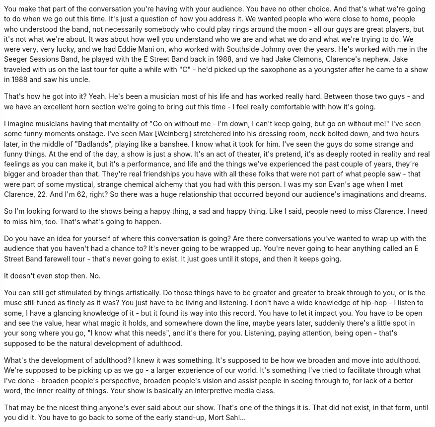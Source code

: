 You make that part of the conversation you're having with your audience. You have no other choice. And that's what we're going to do when we go out this time. It's just a question of how you address it. We wanted people who were close to home, people who understood the band, not necessarily somebody who could play rings around the moon - all our guys are great players, but it's not what we're about. It was about how well you understand who we are and what we do and what we're trying to do. We were very, very lucky, and we had Eddie Mani on, who worked with Southside Johnny over the years. He's worked with me in the Seeger Sessions Band, he played with the E Street Band back in 1988, and we had Jake Clemons, Clarence's nephew. Jake traveled with us on the last tour for quite a while with "C" - he'd picked up the saxophone as a youngster after he came to a show in 1988 and saw his uncle.

That's how he got into it? Yeah. He's been a musician most of his life and has worked really hard. Between those two guys - and we have an excellent horn section we're going to bring out this time - I feel really comfortable with how it's going.

I imagine musicians having that mentality of "Go on without me - I'm down, I can't keep going, but go on without me!" I've seen some funny moments onstage. I've seen Max [Weinberg] stretchered into his dressing room, neck bolted down, and two hours later, in the middle of "Badlands", playing like a banshee. I know what it took for him. I've seen the guys do some strange and funny things. At the end of the day, a show is just a show. It's an act of theater, it's pretend, it's as deeply rooted in reality and real feelings as you can make it, but it's a performance, and life and the things we've experienced the past couple of years, they're bigger and broader than that. They're real friendships you have with all these folks that were not part of what people saw - that were part of some mystical, strange chemical alchemy that you had with this person. I was my son Evan's age when I met Clarence, 22. And I'm 62, right? So there was a huge relationship that occurred beyond our audience's imaginations and dreams.

So I'm looking forward to the shows being a happy thing, a sad and happy thing. Like I said, people need to miss Clarence. I need to miss him, too. That's what's going to happen.

Do you have an idea for yourself of where this conversation is going? Are there conversations you've wanted to wrap up with the audience that you haven't had a chance to? It's never going to be wrapped up. You're never going to hear anything called an E Street Band farewell tour - that's never going to exist. It just goes until it stops, and then it keeps going.

It doesn't even stop then. No.

You can still get stimulated by things artistically. Do those things have to be greater and greater to break through to you, or is the muse still tuned as finely as it was? You just have to be living and listening. I don't have a wide knowledge of hip-hop - I listen to some, I have a glancing knowledge of it - but it found its way into this record. You have to let it impact you. You have to be open and see the value, hear what magic it holds, and somewhere down the line, maybe years later, suddenly there's a little spot in your song where you go, "I know what this needs", and it's there for you. Listening, paying attention, being open - that's supposed to be the natural development of adulthood.

What's the development of adulthood? I knew it was something. It's supposed to be how we broaden and move into adulthood. We're supposed to be picking up as we go - a larger experience of our world. It's something I've tried to facilitate through what I've done - broaden people's perspective, broaden people's vision and assist people in seeing through to, for lack of a better word, the inner reality of things. Your show is basically an interpretive media class.

That may be the nicest thing anyone's ever said about our show. That's one of the things it is. That did not exist, in that form, until you did it. You have to go back to some of the early stand-up, Mort Sahl...
